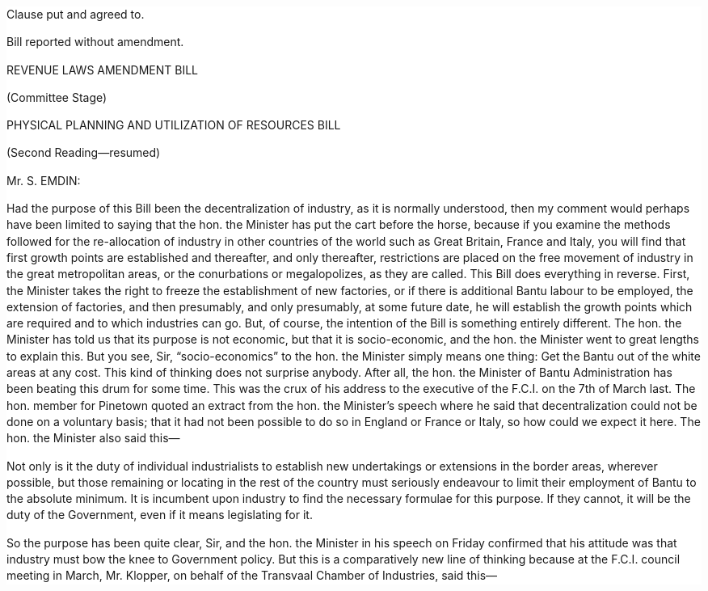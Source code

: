 <p>Clause put and agreed to.</p>

<p>Bill reported without amendment.</p>

</speech>

</debateSection>

<debateSection name="#revenue_laws_amendment_bill">

<heading>REVENUE LAWS AMENDMENT BILL</heading>

<summary>(Committee Stage)</summary>

</debateSection>

<debateSection name="#physical_planning_and_utilization_of_resources_bill">

<heading>PHYSICAL PLANNING AND UTILIZATION OF RESOURCES BILL</heading>

<summary>(Second Reading&#x2014;resumed)</summary>

<speech by="#emdin">

<from>Mr. <person refersTo="hansard_za">S. EMDIN</person>:</from>

<p>Had the purpose of this Bill been the decentralization of industry, as it is normally understood, then my comment would perhaps have been limited to saying that the hon. the Minister has put the cart before the horse, because if you examine the methods followed for the re-allocation of industry in other countries of the world such as Great Britain, France and Italy, you will find that first growth points are established and thereafter, and only thereafter, restrictions are placed on the free movement of industry in the great metropolitan areas, or the conurbations or megalopolizes, as they are called. This Bill does everything in reverse. First, the Minister takes the right to freeze the establishment of new factories, or if there is additional Bantu labour to be employed, the extension of factories, and then presumably, and only presumably, at some future date, he will establish the growth points which are required and to which industries can go. But, of course, the intention of the Bill is something entirely different. The hon. the Minister has told us that its purpose is not economic, but that it is socio-economic, and the hon. the Minister went to great lengths to explain this. But you see, Sir, &#x201C;socio-economics&#x201D; to the hon. the Minister simply means one thing: Get the Bantu out of the white areas at any cost. This kind of thinking does not surprise anybody. After all, the hon. the Minister of Bantu Administration has been beating this drum for some time. This was the crux of his address to the executive of the F.C.I. on the 7th of March last. The hon. member for Pinetown quoted an extract from the hon. the Minister&#x2019;s speech where he said that decentralization could not be done on a voluntary basis; that it had not been possible to do so in England or France or Italy, so how could we expect it here. The hon. the Minister also said this&#x2014;</p>

<block name="quote">Not only is it the duty of individual industrialists to establish new undertakings or extensions in the border areas, wherever possible, but those remaining or locating in the rest of the country must seriously endeavour to limit their employment of Bantu to the absolute minimum. It is incumbent upon industry to find the necessary formulae for this purpose. If they cannot, it will be the duty of the Government, even if it means legislating for it.</block>

<p>So the purpose has been quite clear, Sir, and the hon. the Minister in his speech on Friday confirmed that his attitude was that industry must bow the knee to Government policy. But this is a comparatively new line of thinking because at the F.C.I. council meeting in March, Mr. Klopper, on behalf of the Transvaal Chamber of Industries, said this&#x2014;</p>

